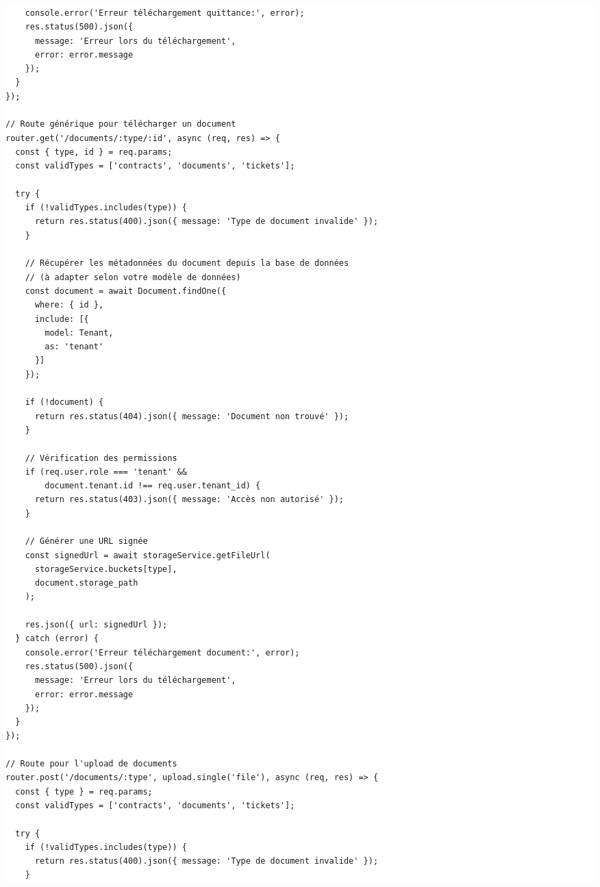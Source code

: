 ```
    console.error('Erreur téléchargement quittance:', error);
    res.status(500).json({ 
      message: 'Erreur lors du téléchargement',
      error: error.message 
    });
  }
});

// Route générique pour télécharger un document
router.get('/documents/:type/:id', async (req, res) => {
  const { type, id } = req.params;
  const validTypes = ['contracts', 'documents', 'tickets'];
  
  try {
    if (!validTypes.includes(type)) {
      return res.status(400).json({ message: 'Type de document invalide' });
    }

    // Récupérer les métadonnées du document depuis la base de données
    // (à adapter selon votre modèle de données)
    const document = await Document.findOne({
      where: { id },
      include: [{
        model: Tenant,
        as: 'tenant'
      }]
    });

    if (!document) {
      return res.status(404).json({ message: 'Document non trouvé' });
    }

    // Vérification des permissions
    if (req.user.role === 'tenant' && 
        document.tenant.id !== req.user.tenant_id) {
      return res.status(403).json({ message: 'Accès non autorisé' });
    }

    // Générer une URL signée
    const signedUrl = await storageService.getFileUrl(
      storageService.buckets[type],
      document.storage_path
    );

    res.json({ url: signedUrl });
  } catch (error) {
    console.error('Erreur téléchargement document:', error);
    res.status(500).json({ 
      message: 'Erreur lors du téléchargement',
      error: error.message 
    });
  }
});

// Route pour l'upload de documents
router.post('/documents/:type', upload.single('file'), async (req, res) => {
  const { type } = req.params;
  const validTypes = ['contracts', 'documents', 'tickets'];

  try {
    if (!validTypes.includes(type)) {
      return res.status(400).json({ message: 'Type de document invalide' });
    }
```